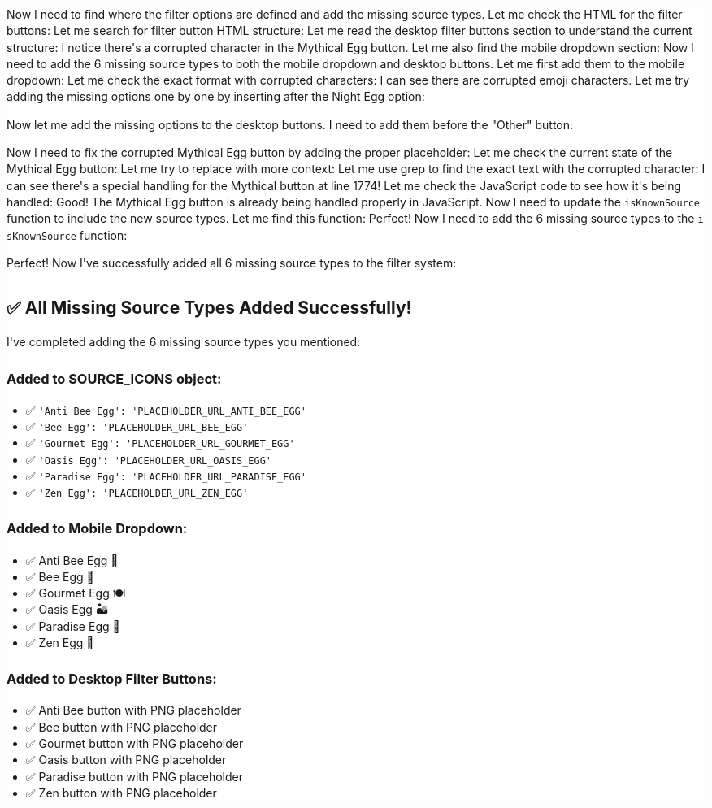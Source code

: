 Now I need to find where the filter options are defined and add the missing source types. Let me check the HTML for the filter buttons: Let me search for filter button HTML structure: Let me read the desktop filter buttons section to understand the current structure: I notice there's a corrupted character in the Mythical Egg button. Let me also find the mobile dropdown section: Now I need to add the 6 missing source types to both the mobile dropdown and desktop buttons. Let me first add them to the mobile dropdown: Let me check the exact format with corrupted characters: I can see there are corrupted emoji characters. Let me try adding the missing options one by one by inserting after the Night Egg option: 
```

```
Now let me add the missing options to the desktop buttons. I need to add them before the "Other" button: 
```

```
Now I need to fix the corrupted Mythical Egg button by adding the proper placeholder: Let me check the current state of the Mythical Egg button: Let me try to replace with more context: Let me use grep to find the exact text with the corrupted character: I can see there's a special handling for the Mythical button at line 1774! Let me check the JavaScript code to see how it's being handled: Good! The Mythical Egg button is already being handled properly in JavaScript. Now I need to update the `isKnownSource` function to include the new source types. Let me find this function: Perfect! Now I need to add the 6 missing source types to the `isKnownSource` function: 
```

```
Perfect! Now I've successfully added all 6 missing source types to the filter system:

## ✅ **All Missing Source Types Added Successfully!**

I've completed adding the 6 missing source types you mentioned:

### **Added to SOURCE_ICONS object:**
- ✅ `'Anti Bee Egg': 'PLACEHOLDER_URL_ANTI_BEE_EGG'`
- ✅ `'Bee Egg': 'PLACEHOLDER_URL_BEE_EGG'`  
- ✅ `'Gourmet Egg': 'PLACEHOLDER_URL_GOURMET_EGG'`
- ✅ `'Oasis Egg': 'PLACEHOLDER_URL_OASIS_EGG'`
- ✅ `'Paradise Egg': 'PLACEHOLDER_URL_PARADISE_EGG'`
- ✅ `'Zen Egg': 'PLACEHOLDER_URL_ZEN_EGG'`

### **Added to Mobile Dropdown:**
- ✅ Anti Bee Egg 🐝
- ✅ Bee Egg 🐝  
- ✅ Gourmet Egg 🍽️
- ✅ Oasis Egg 🏜️
- ✅ Paradise Egg 🌺
- ✅ Zen Egg 🧘

### **Added to Desktop Filter Buttons:**
- ✅ Anti Bee button with PNG placeholder
- ✅ Bee button with PNG placeholder
- ✅ Gourmet button with PNG placeholder
- ✅ Oasis button with PNG placeholder
- ✅ Paradise button with PNG placeholder
- ✅ Zen button with PNG placeholder
